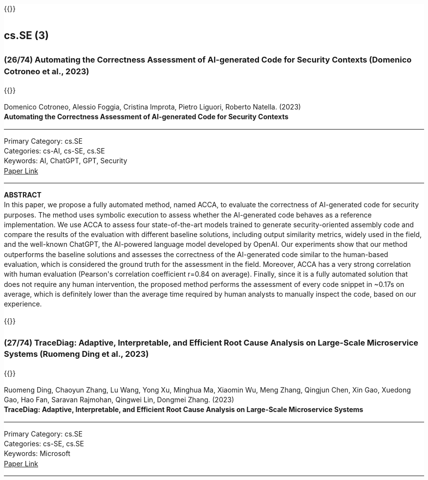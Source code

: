 {{</citation>}}


## cs.SE (3)



### (26/74) Automating the Correctness Assessment of AI-generated Code for Security Contexts (Domenico Cotroneo et al., 2023)

{{<citation>}}

Domenico Cotroneo, Alessio Foggia, Cristina Improta, Pietro Liguori, Roberto Natella. (2023)  
**Automating the Correctness Assessment of AI-generated Code for Security Contexts**  

---
Primary Category: cs.SE  
Categories: cs-AI, cs-SE, cs.SE  
Keywords: AI, ChatGPT, GPT, Security  
[Paper Link](http://arxiv.org/abs/2310.18834v1)  

---


**ABSTRACT**  
In this paper, we propose a fully automated method, named ACCA, to evaluate the correctness of AI-generated code for security purposes. The method uses symbolic execution to assess whether the AI-generated code behaves as a reference implementation. We use ACCA to assess four state-of-the-art models trained to generate security-oriented assembly code and compare the results of the evaluation with different baseline solutions, including output similarity metrics, widely used in the field, and the well-known ChatGPT, the AI-powered language model developed by OpenAI. Our experiments show that our method outperforms the baseline solutions and assesses the correctness of the AI-generated code similar to the human-based evaluation, which is considered the ground truth for the assessment in the field. Moreover, ACCA has a very strong correlation with human evaluation (Pearson's correlation coefficient r=0.84 on average). Finally, since it is a fully automated solution that does not require any human intervention, the proposed method performs the assessment of every code snippet in ~0.17s on average, which is definitely lower than the average time required by human analysts to manually inspect the code, based on our experience.

{{</citation>}}


### (27/74) TraceDiag: Adaptive, Interpretable, and Efficient Root Cause Analysis on Large-Scale Microservice Systems (Ruomeng Ding et al., 2023)

{{<citation>}}

Ruomeng Ding, Chaoyun Zhang, Lu Wang, Yong Xu, Minghua Ma, Xiaomin Wu, Meng Zhang, Qingjun Chen, Xin Gao, Xuedong Gao, Hao Fan, Saravan Rajmohan, Qingwei Lin, Dongmei Zhang. (2023)  
**TraceDiag: Adaptive, Interpretable, and Efficient Root Cause Analysis on Large-Scale Microservice Systems**  

---
Primary Category: cs.SE  
Categories: cs-SE, cs.SE  
Keywords: Microsoft  
[Paper Link](http://arxiv.org/abs/2310.18740v1)  

---
